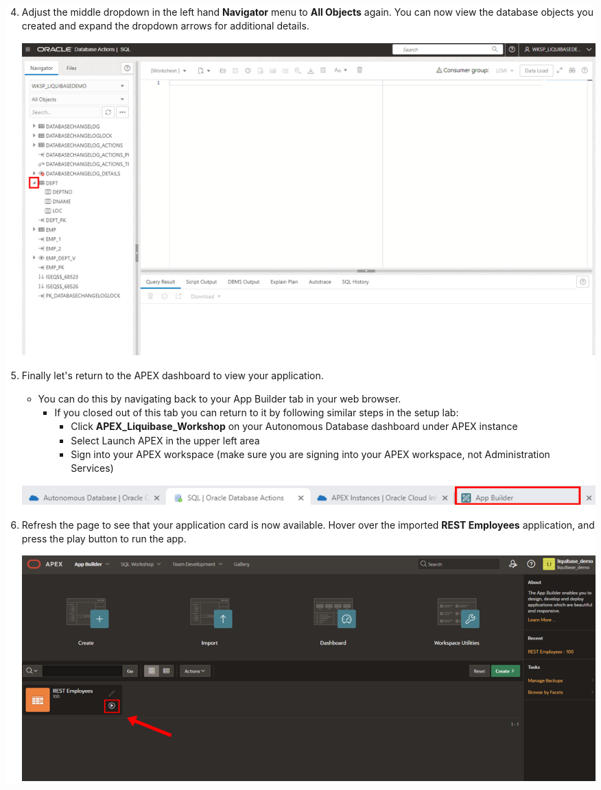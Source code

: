  4. Adjust the middle dropdown in the left hand **Navigator** menu to **All Objects** again. You can now view the database objects you created and expand the dropdown arrows for additional details.

    ![Populated SQL Dashboard](./images/25populated-db-object-dashboard.png " ")

 5. Finally let's return to the APEX dashboard to view your application.
    * You can do this by navigating back to your App Builder tab in your web browser.
        * If you closed out of this tab you can return to it by following similar steps in the setup lab: 
            * Click **APEX\_Liquibase\_Workshop** on your Autonomous Database dashboard under APEX instance
            * Select Launch APEX in the upper left area
            * Sign into your APEX workspace (make sure you are signing into your APEX workspace, not Administration Services)

    ![Navigate To App Builder Tab](./images/26navigate-app-builder.png " ")

 6. Refresh the page to see that your application card is now available. Hover over the imported **REST Employees** application, and press the play button to run the app.

    ![Run App](./images/27run-app.png " ")
